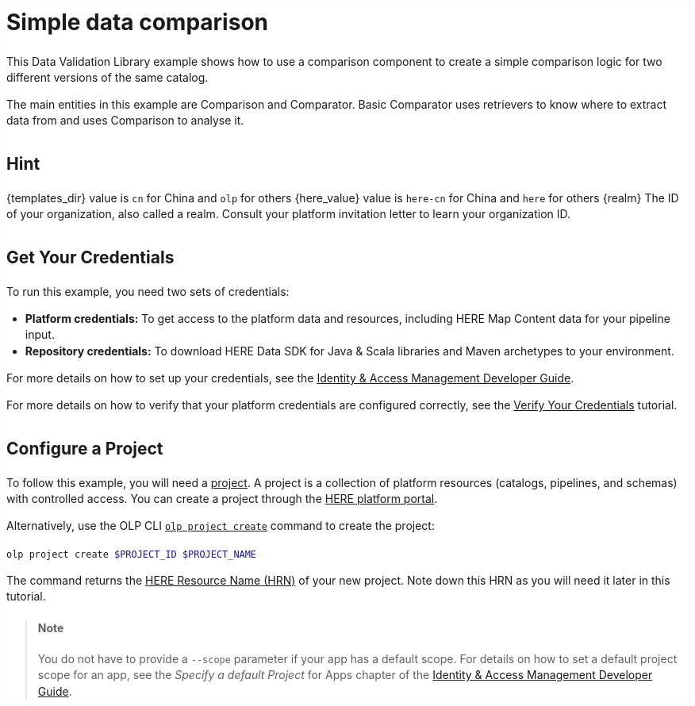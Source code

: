 # Simple data comparison

This Data Validation Library example shows how to use a comparison component
to create a simple comparison logic for two different versions of the same catalog.

The main entities in this example are Comparison and Comparator. Basic Comparator uses retrievers
to know where to extract data from and uses Comparison to analyse it.

## Hint
{templates_dir}     value is `cn` for China and `olp` for others
{here_value}        value is `here-cn` for China and `here` for others
{realm}             The ID of your organization, also called a realm. Consult your platform invitation
letter to learn your organization ID.

## Get Your Credentials

To run this example, you need two sets of credentials:

* **Platform credentials:** To get access to the platform data and resources, including HERE Map Content data for your pipeline input. 
* **Repository credentials:** To download HERE Data SDK for Java & Scala libraries and Maven archetypes to your environment.

For more details on how to set up your credentials, see the [Identity & Access Management Developer Guide](https://developer.here.com/documentation/identity-access-management/dev_guide/index.html).

For more details on how to verify that your platform credentials are configured correctly, see the [Verify Your Credentials](https://developer.here.com/documentation/java-scala-dev/dev_guide/verify-credentials/index.html) tutorial.

## Configure a Project

To follow this example, you will need a [project](https://developer.here.com/documentation/identity-access-management/dev_guide/index.html). A project is a collection of platform resources
 (catalogs, pipelines, and schemas) with controlled access. You can create a project through the
[HERE platform portal](https://platform.here.com/).
 
Alternatively, use the OLP CLI [`olp project create`](https://developer.here.com/documentation/open-location-platform-cli/user_guide/topics/project/project-commands.html#create-project) command to create the project:

```bash
olp project create $PROJECT_ID $PROJECT_NAME
```

The command returns the [HERE Resource Name (HRN)](https://developer.here.com/documentation/data-user-guide/user_guide/index.html) of your new project. Note down this HRN as you will need it later in this tutorial.

> #### Note
> You do not have to provide a `--scope` parameter if your app has a default scope.
> For details on how to set a default project scope for an app, see the _Specify a
> default Project_ for Apps chapter of the [Identity & Access Management Developer Guide](https://developer.here.com/documentation/identity-access-management/dev_guide/index.html).
